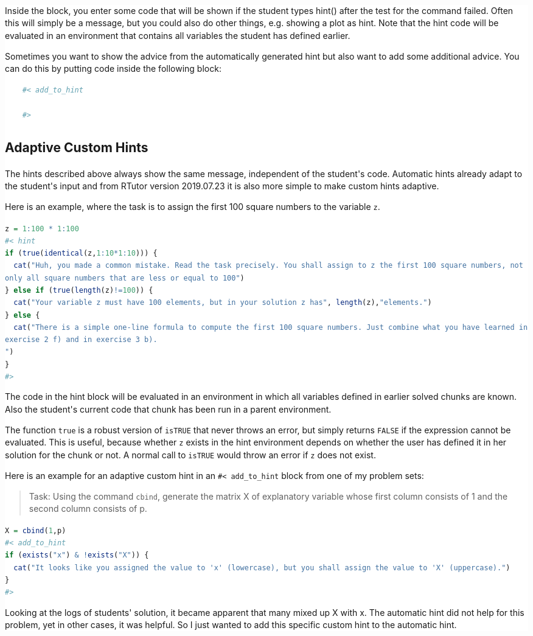 Inside the block, you enter some code that will be shown if the student types hint() after the test for the command failed. Often this will simply be a message, but you could also do other things, e.g. showing a plot as hint. Note that the hint code will be evaluated in an environment that contains all variables the student has defined earlier. 

Sometimes you want to show the advice from the automatically generated hint but also want to add some additional advice. You can do this by putting code inside the following block:
```s
    #< add_to_hint
    
    #>
```

## Adaptive Custom Hints

The hints described above always show the same message, independent of the student's code. Automatic hints already adapt to the student's input and from RTutor version 2019.07.23 it is also more simple to make custom hints adaptive.

Here is an example, where the task is to assign the first 100 square numbers to the variable `z`.
```r
z = 1:100 * 1:100
#< hint
if (true(identical(z,1:10*1:10))) {
  cat("Huh, you made a common mistake. Read the task precisely. You shall assign to z the first 100 square numbers, not only all square numbers that are less or equal to 100")
} else if (true(length(z)!=100)) {
  cat("Your variable z must have 100 elements, but in your solution z has", length(z),"elements.")  
} else {
  cat("There is a simple one-line formula to compute the first 100 square numbers. Just combine what you have learned in exercise 2 f) and in exercise 3 b).
")
}
#>
```

The code in the hint block will be evaluated in an environment in which all variables defined in earlier solved chunks are known. Also the student's current code that chunk has been run in a parent environment. 

The function `true` is a robust version of `isTRUE` that never throws an error, but simply returns `FALSE` if the expression cannot be evaluated. This is useful, because whether `z` exists in the hint environment depends on whether the user has defined it in her solution for the chunk or not. A normal call to `isTRUE` would throw an error if `z` does not exist.

Here is an example for an adaptive custom hint in an `#< add_to_hint` block from one of my problem sets:

> Task: Using the command `cbind`, generate the matrix X of explanatory variable whose first column consists of 1 and the second column consists of p.

```r
X = cbind(1,p)
#< add_to_hint
if (exists("x") & !exists("X")) {
  cat("It looks like you assigned the value to 'x' (lowercase), but you shall assign the value to 'X' (uppercase).")
}
#>
```
Looking at the logs of students' solution, it became apparent that many mixed up X with x. The automatic hint did not help for this problem, yet in other cases, it was helpful. So I just wanted to add this specific custom hint to the automatic hint.
